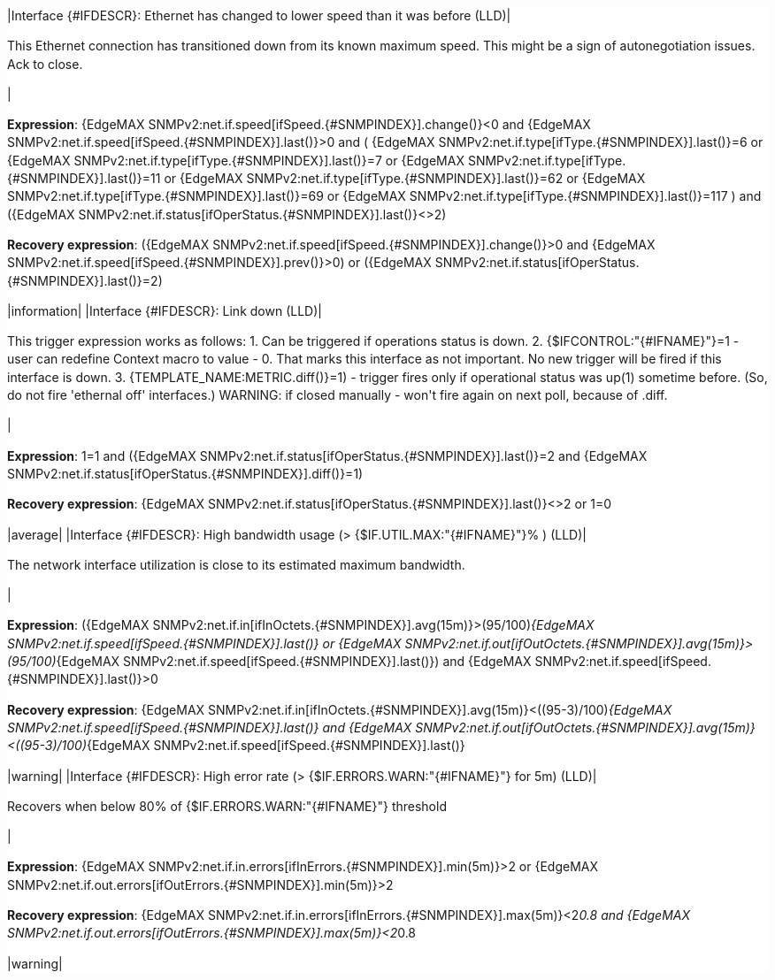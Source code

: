 |Interface {#IFDESCR}: Ethernet has changed to lower speed than it was before (LLD)|<p>This Ethernet connection has transitioned down from its known maximum speed. This might be a sign of autonegotiation issues. Ack to close.</p>|<p>**Expression**: {EdgeMAX SNMPv2:net.if.speed[ifSpeed.{#SNMPINDEX}].change()}<0 and {EdgeMAX SNMPv2:net.if.speed[ifSpeed.{#SNMPINDEX}].last()}>0 and ( {EdgeMAX SNMPv2:net.if.type[ifType.{#SNMPINDEX}].last()}=6 or {EdgeMAX SNMPv2:net.if.type[ifType.{#SNMPINDEX}].last()}=7 or {EdgeMAX SNMPv2:net.if.type[ifType.{#SNMPINDEX}].last()}=11 or {EdgeMAX SNMPv2:net.if.type[ifType.{#SNMPINDEX}].last()}=62 or {EdgeMAX SNMPv2:net.if.type[ifType.{#SNMPINDEX}].last()}=69 or {EdgeMAX SNMPv2:net.if.type[ifType.{#SNMPINDEX}].last()}=117 ) and ({EdgeMAX SNMPv2:net.if.status[ifOperStatus.{#SNMPINDEX}].last()}<>2)</p><p>**Recovery expression**: ({EdgeMAX SNMPv2:net.if.speed[ifSpeed.{#SNMPINDEX}].change()}>0 and {EdgeMAX SNMPv2:net.if.speed[ifSpeed.{#SNMPINDEX}].prev()}>0) or ({EdgeMAX SNMPv2:net.if.status[ifOperStatus.{#SNMPINDEX}].last()}=2)</p>|information|
|Interface {#IFDESCR}: Link down (LLD)|<p>This trigger expression works as follows: 1. Can be triggered if operations status is down. 2. {$IFCONTROL:"{#IFNAME}"}=1 - user can redefine Context macro to value - 0. That marks this interface as not important. No new trigger will be fired if this interface is down. 3. {TEMPLATE_NAME:METRIC.diff()}=1) - trigger fires only if operational status was up(1) sometime before. (So, do not fire 'ethernal off' interfaces.) WARNING: if closed manually - won't fire again on next poll, because of .diff.</p>|<p>**Expression**: 1=1 and ({EdgeMAX SNMPv2:net.if.status[ifOperStatus.{#SNMPINDEX}].last()}=2 and {EdgeMAX SNMPv2:net.if.status[ifOperStatus.{#SNMPINDEX}].diff()}=1)</p><p>**Recovery expression**: {EdgeMAX SNMPv2:net.if.status[ifOperStatus.{#SNMPINDEX}].last()}<>2 or 1=0</p>|average|
|Interface {#IFDESCR}: High bandwidth usage (> {$IF.UTIL.MAX:"{#IFNAME}"}% ) (LLD)|<p>The network interface utilization is close to its estimated maximum bandwidth.</p>|<p>**Expression**: ({EdgeMAX SNMPv2:net.if.in[ifInOctets.{#SNMPINDEX}].avg(15m)}>(95/100)*{EdgeMAX SNMPv2:net.if.speed[ifSpeed.{#SNMPINDEX}].last()} or {EdgeMAX SNMPv2:net.if.out[ifOutOctets.{#SNMPINDEX}].avg(15m)}>(95/100)*{EdgeMAX SNMPv2:net.if.speed[ifSpeed.{#SNMPINDEX}].last()}) and {EdgeMAX SNMPv2:net.if.speed[ifSpeed.{#SNMPINDEX}].last()}>0</p><p>**Recovery expression**: {EdgeMAX SNMPv2:net.if.in[ifInOctets.{#SNMPINDEX}].avg(15m)}<((95-3)/100)*{EdgeMAX SNMPv2:net.if.speed[ifSpeed.{#SNMPINDEX}].last()} and {EdgeMAX SNMPv2:net.if.out[ifOutOctets.{#SNMPINDEX}].avg(15m)}<((95-3)/100)*{EdgeMAX SNMPv2:net.if.speed[ifSpeed.{#SNMPINDEX}].last()}</p>|warning|
|Interface {#IFDESCR}: High error rate (> {$IF.ERRORS.WARN:"{#IFNAME}"} for 5m) (LLD)|<p>Recovers when below 80% of {$IF.ERRORS.WARN:"{#IFNAME}"} threshold</p>|<p>**Expression**: {EdgeMAX SNMPv2:net.if.in.errors[ifInErrors.{#SNMPINDEX}].min(5m)}>2 or {EdgeMAX SNMPv2:net.if.out.errors[ifOutErrors.{#SNMPINDEX}].min(5m)}>2</p><p>**Recovery expression**: {EdgeMAX SNMPv2:net.if.in.errors[ifInErrors.{#SNMPINDEX}].max(5m)}<2*0.8 and {EdgeMAX SNMPv2:net.if.out.errors[ifOutErrors.{#SNMPINDEX}].max(5m)}<2*0.8</p>|warning|

